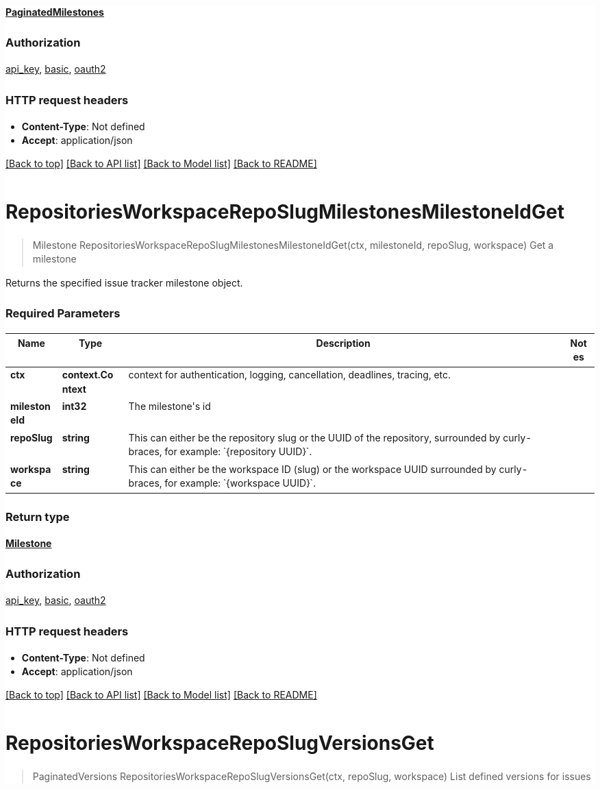 [**PaginatedMilestones**](paginated_milestones.md)

### Authorization

[api_key](../README.md#api_key), [basic](../README.md#basic), [oauth2](../README.md#oauth2)

### HTTP request headers

 - **Content-Type**: Not defined
 - **Accept**: application/json

[[Back to top]](#) [[Back to API list]](../README.md#documentation-for-api-endpoints) [[Back to Model list]](../README.md#documentation-for-models) [[Back to README]](../README.md)

# **RepositoriesWorkspaceRepoSlugMilestonesMilestoneIdGet**
> Milestone RepositoriesWorkspaceRepoSlugMilestonesMilestoneIdGet(ctx, milestoneId, repoSlug, workspace)
Get a milestone

Returns the specified issue tracker milestone object.

### Required Parameters

Name | Type | Description  | Notes
------------- | ------------- | ------------- | -------------
 **ctx** | **context.Context** | context for authentication, logging, cancellation, deadlines, tracing, etc.
  **milestoneId** | **int32**| The milestone&#x27;s id | 
  **repoSlug** | **string**| This can either be the repository slug or the UUID of the repository, surrounded by curly-braces, for example: &#x60;{repository UUID}&#x60;.  | 
  **workspace** | **string**| This can either be the workspace ID (slug) or the workspace UUID surrounded by curly-braces, for example: &#x60;{workspace UUID}&#x60;.  | 

### Return type

[**Milestone**](milestone.md)

### Authorization

[api_key](../README.md#api_key), [basic](../README.md#basic), [oauth2](../README.md#oauth2)

### HTTP request headers

 - **Content-Type**: Not defined
 - **Accept**: application/json

[[Back to top]](#) [[Back to API list]](../README.md#documentation-for-api-endpoints) [[Back to Model list]](../README.md#documentation-for-models) [[Back to README]](../README.md)

# **RepositoriesWorkspaceRepoSlugVersionsGet**
> PaginatedVersions RepositoriesWorkspaceRepoSlugVersionsGet(ctx, repoSlug, workspace)
List defined versions for issues
